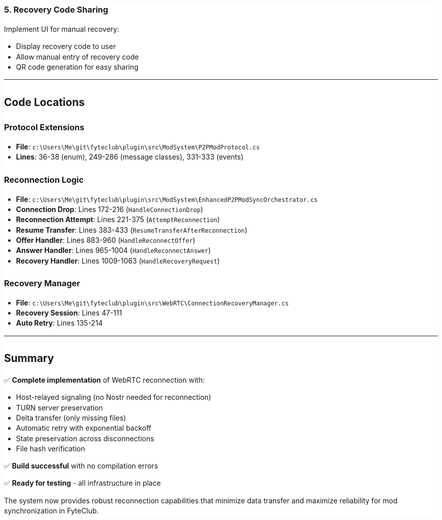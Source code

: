### 5. **Recovery Code Sharing**
Implement UI for manual recovery:
- Display recovery code to user
- Allow manual entry of recovery code
- QR code generation for easy sharing

---

## Code Locations

### Protocol Extensions
- **File**: `c:\Users\Me\git\fyteclub\plugin\src\ModSystem\P2PModProtocol.cs`
- **Lines**: 36-38 (enum), 249-286 (message classes), 331-333 (events)

### Reconnection Logic
- **File**: `c:\Users\Me\git\fyteclub\plugin\src\ModSystem\EnhancedP2PModSyncOrchestrator.cs`
- **Connection Drop**: Lines 172-216 (`HandleConnectionDrop`)
- **Reconnection Attempt**: Lines 221-375 (`AttemptReconnection`)
- **Resume Transfer**: Lines 383-433 (`ResumeTransferAfterReconnection`)
- **Offer Handler**: Lines 883-960 (`HandleReconnectOffer`)
- **Answer Handler**: Lines 965-1004 (`HandleReconnectAnswer`)
- **Recovery Handler**: Lines 1009-1063 (`HandleRecoveryRequest`)

### Recovery Manager
- **File**: `c:\Users\Me\git\fyteclub\plugin\src\WebRTC\ConnectionRecoveryManager.cs`
- **Recovery Session**: Lines 47-111
- **Auto Retry**: Lines 135-214

---

## Summary

✅ **Complete implementation** of WebRTC reconnection with:
- Host-relayed signaling (no Nostr needed for reconnection)
- TURN server preservation
- Delta transfer (only missing files)
- Automatic retry with exponential backoff
- State preservation across disconnections
- File hash verification

✅ **Build successful** with no compilation errors

✅ **Ready for testing** - all infrastructure in place

The system now provides robust reconnection capabilities that minimize data transfer and maximize reliability for mod synchronization in FyteClub.